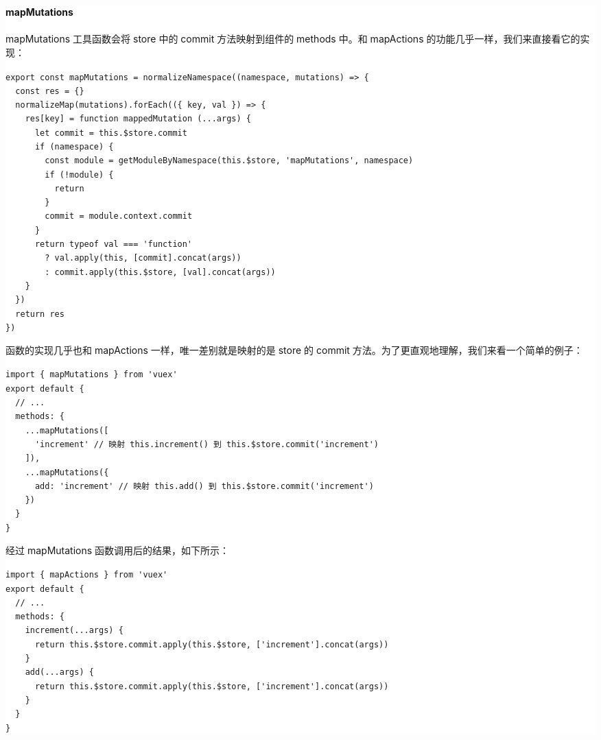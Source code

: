 #### mapMutations

mapMutations 工具函数会将 store 中的 commit 方法映射到组件的 methods 中。和 mapActions 的功能几乎一样，我们来直接看它的实现：

```
export const mapMutations = normalizeNamespace((namespace, mutations) => {
  const res = {}
  normalizeMap(mutations).forEach(({ key, val }) => {
    res[key] = function mappedMutation (...args) {
      let commit = this.$store.commit
      if (namespace) {
        const module = getModuleByNamespace(this.$store, 'mapMutations', namespace)
        if (!module) {
          return
        }
        commit = module.context.commit
      }
      return typeof val === 'function'
        ? val.apply(this, [commit].concat(args))
        : commit.apply(this.$store, [val].concat(args))
    }
  })
  return res
})
```

函数的实现几乎也和 mapActions 一样，唯一差别就是映射的是 store 的 commit 方法。为了更直观地理解，我们来看一个简单的例子：

```
import { mapMutations } from 'vuex'
export default {
  // ...
  methods: {
    ...mapMutations([
      'increment' // 映射 this.increment() 到 this.$store.commit('increment')
    ]),
    ...mapMutations({
      add: 'increment' // 映射 this.add() 到 this.$store.commit('increment')
    })
  }
}
```

经过 mapMutations 函数调用后的结果，如下所示：

```
import { mapActions } from 'vuex'
export default {
  // ...
  methods: {
    increment(...args) {
      return this.$store.commit.apply(this.$store, ['increment'].concat(args))
    }
    add(...args) {
      return this.$store.commit.apply(this.$store, ['increment'].concat(args))
    }
  }
}
```
